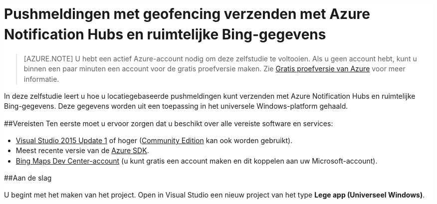 <properties
    pageTitle="Pushmeldingen met geofencing verzenden met Azure Notification Hubs en ruimtelijke Bing-gegevens | Microsoft Azure"
    description="In deze zelfstudie leert u hoe u locatiegebaseerde pushmeldingen kunt verzenden met Azure Notification Hubs en ruimtelijke Bing-gegevens."
    services="notification-hubs"
    documentationCenter="windows"
    keywords="pushmelding,pushmelding"
    authors="dend"
    manager="yuaxu"
    editor="dend"/>

<tags
    ms.service="notification-hubs"
    ms.workload="mobile"
    ms.tgt_pltfrm="mobile-windows-phone"
    ms.devlang="dotnet"
    ms.topic="hero-article"
    ms.date="05/31/2016"
    ms.author="dendeli"/>
    
# Pushmeldingen met geofencing verzenden met Azure Notification Hubs en ruimtelijke Bing-gegevens
 
 > [AZURE.NOTE] U hebt een actief Azure-account nodig om deze zelfstudie te voltooien. Als u geen account hebt, kunt u binnen een paar minuten een account voor de gratis proefversie maken. Zie [Gratis proefversie van Azure](https://azure.microsoft.com/pricing/free-trial/?WT.mc_id=A0E0E5C02) voor meer informatie.

In deze zelfstudie leert u hoe u locatiegebaseerde pushmeldingen kunt verzenden met Azure Notification Hubs en ruimtelijke Bing-gegevens. Deze gegevens worden uit een toepassing in het universele Windows-platform gehaald.

##Vereisten
Ten eerste moet u ervoor zorgen dat u beschikt over alle vereiste software en services:

* [Visual Studio 2015 Update 1](https://www.visualstudio.com/en-us/downloads/download-visual-studio-vs.aspx) of hoger ([Community Edition](https://go.microsoft.com/fwlink/?LinkId=691978&clcid=0x409) kan ook worden gebruikt). 
* Meest recente versie van de [Azure SDK](https://azure.microsoft.com/downloads/). 
* [Bing Maps Dev Center-account](https://www.bingmapsportal.com/) (u kunt gratis een account maken en dit koppelen aan uw Microsoft-account). 

##Aan de slag

U begint met het maken van het project. Open in Visual Studio een nieuw project van het type **Lege app (Universeel Windows)**.
